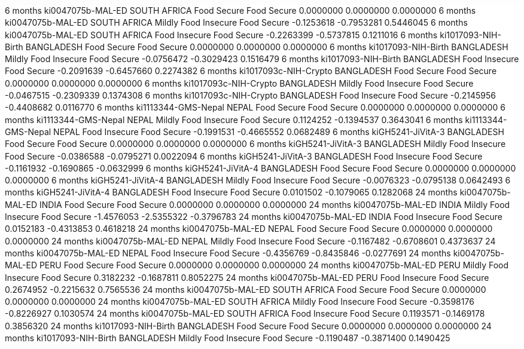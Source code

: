 6 months    ki0047075b-MAL-ED       SOUTH AFRICA   Food Secure            Food Secure        0.0000000    0.0000000    0.0000000
6 months    ki0047075b-MAL-ED       SOUTH AFRICA   Mildly Food Insecure   Food Secure       -0.1253618   -0.7953281    0.5446045
6 months    ki0047075b-MAL-ED       SOUTH AFRICA   Food Insecure          Food Secure       -0.2263399   -0.5737815    0.1211016
6 months    ki1017093-NIH-Birth     BANGLADESH     Food Secure            Food Secure        0.0000000    0.0000000    0.0000000
6 months    ki1017093-NIH-Birth     BANGLADESH     Mildly Food Insecure   Food Secure       -0.0756472   -0.3029423    0.1516479
6 months    ki1017093-NIH-Birth     BANGLADESH     Food Insecure          Food Secure       -0.2091639   -0.6457660    0.2274382
6 months    ki1017093c-NIH-Crypto   BANGLADESH     Food Secure            Food Secure        0.0000000    0.0000000    0.0000000
6 months    ki1017093c-NIH-Crypto   BANGLADESH     Mildly Food Insecure   Food Secure       -0.0467515   -0.2309339    0.1374308
6 months    ki1017093c-NIH-Crypto   BANGLADESH     Food Insecure          Food Secure       -0.2145956   -0.4408682    0.0116770
6 months    ki1113344-GMS-Nepal     NEPAL          Food Secure            Food Secure        0.0000000    0.0000000    0.0000000
6 months    ki1113344-GMS-Nepal     NEPAL          Mildly Food Insecure   Food Secure        0.1124252   -0.1394537    0.3643041
6 months    ki1113344-GMS-Nepal     NEPAL          Food Insecure          Food Secure       -0.1991531   -0.4665552    0.0682489
6 months    kiGH5241-JiVitA-3       BANGLADESH     Food Secure            Food Secure        0.0000000    0.0000000    0.0000000
6 months    kiGH5241-JiVitA-3       BANGLADESH     Mildly Food Insecure   Food Secure       -0.0386588   -0.0795271    0.0022094
6 months    kiGH5241-JiVitA-3       BANGLADESH     Food Insecure          Food Secure       -0.1161932   -0.1690865   -0.0632999
6 months    kiGH5241-JiVitA-4       BANGLADESH     Food Secure            Food Secure        0.0000000    0.0000000    0.0000000
6 months    kiGH5241-JiVitA-4       BANGLADESH     Mildly Food Insecure   Food Secure       -0.0076323   -0.0795138    0.0642493
6 months    kiGH5241-JiVitA-4       BANGLADESH     Food Insecure          Food Secure        0.0101502   -0.1079065    0.1282068
24 months   ki0047075b-MAL-ED       INDIA          Food Secure            Food Secure        0.0000000    0.0000000    0.0000000
24 months   ki0047075b-MAL-ED       INDIA          Mildly Food Insecure   Food Secure       -1.4576053   -2.5355322   -0.3796783
24 months   ki0047075b-MAL-ED       INDIA          Food Insecure          Food Secure        0.0152183   -0.4313853    0.4618218
24 months   ki0047075b-MAL-ED       NEPAL          Food Secure            Food Secure        0.0000000    0.0000000    0.0000000
24 months   ki0047075b-MAL-ED       NEPAL          Mildly Food Insecure   Food Secure       -0.1167482   -0.6708601    0.4373637
24 months   ki0047075b-MAL-ED       NEPAL          Food Insecure          Food Secure       -0.4356769   -0.8435846   -0.0277691
24 months   ki0047075b-MAL-ED       PERU           Food Secure            Food Secure        0.0000000    0.0000000    0.0000000
24 months   ki0047075b-MAL-ED       PERU           Mildly Food Insecure   Food Secure        0.3182232   -0.1687811    0.8052275
24 months   ki0047075b-MAL-ED       PERU           Food Insecure          Food Secure        0.2674952   -0.2215632    0.7565536
24 months   ki0047075b-MAL-ED       SOUTH AFRICA   Food Secure            Food Secure        0.0000000    0.0000000    0.0000000
24 months   ki0047075b-MAL-ED       SOUTH AFRICA   Mildly Food Insecure   Food Secure       -0.3598176   -0.8226927    0.1030574
24 months   ki0047075b-MAL-ED       SOUTH AFRICA   Food Insecure          Food Secure        0.1193571   -0.1469178    0.3856320
24 months   ki1017093-NIH-Birth     BANGLADESH     Food Secure            Food Secure        0.0000000    0.0000000    0.0000000
24 months   ki1017093-NIH-Birth     BANGLADESH     Mildly Food Insecure   Food Secure       -0.1190487   -0.3871400    0.1490425